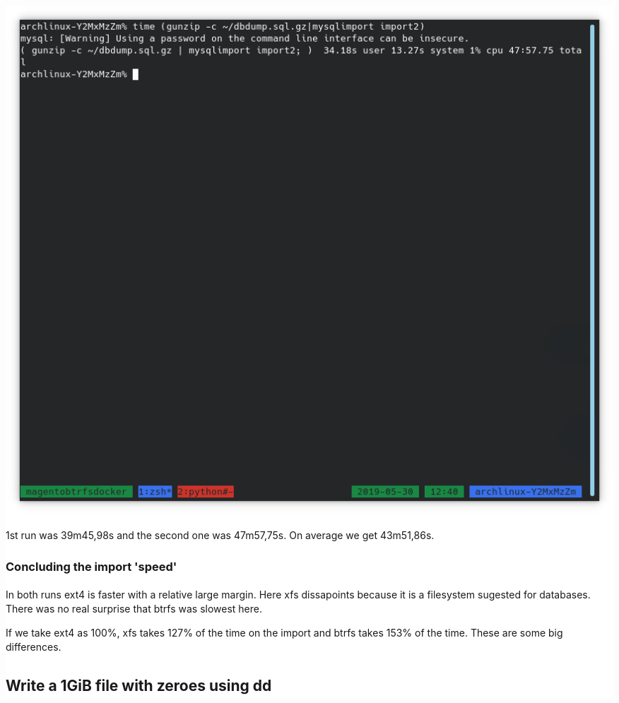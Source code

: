 ![btrfs mysqlimport 1](Screenshot_20190530_124008.png)

1st run was 39m45,98s and the second one was 47m57,75s.
On average we get 43m51,86s.

### Concluding the import 'speed'

In both runs ext4 is faster with a relative large margin. Here xfs dissapoints
because it is a filesystem sugested for databases. There was no real surprise
that btrfs was slowest here.

If we take ext4 as 100%, xfs takes 127% of the time on the import and btrfs
takes 153% of the time. These are some big differences.

## Write a 1GiB file with zeroes using dd
